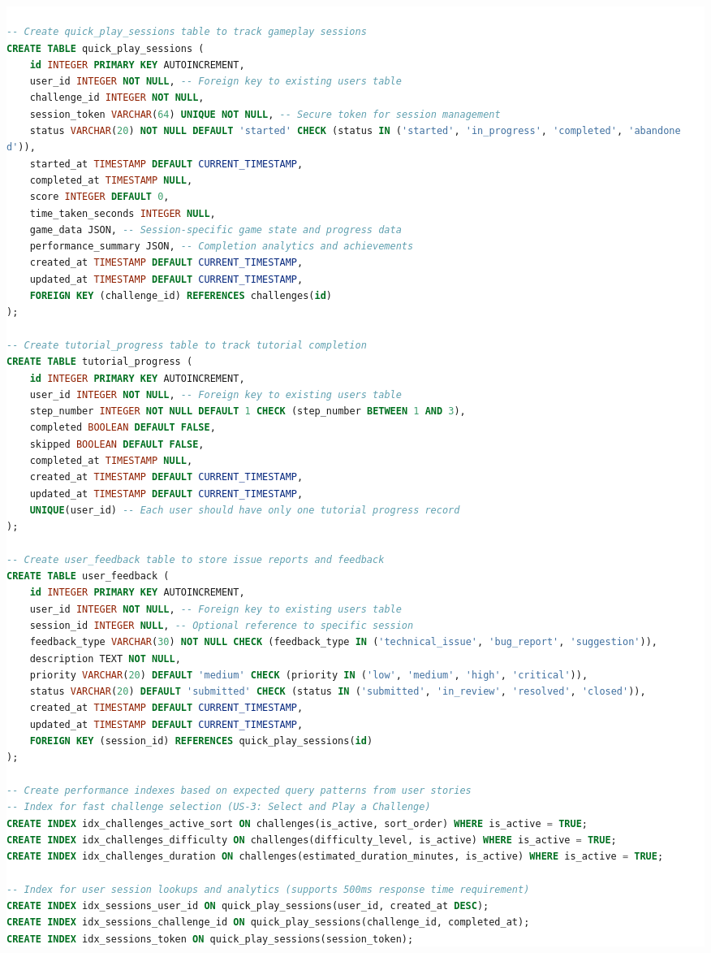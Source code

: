 ```sql

-- Create quick_play_sessions table to track gameplay sessions
CREATE TABLE quick_play_sessions (
    id INTEGER PRIMARY KEY AUTOINCREMENT,
    user_id INTEGER NOT NULL, -- Foreign key to existing users table
    challenge_id INTEGER NOT NULL,
    session_token VARCHAR(64) UNIQUE NOT NULL, -- Secure token for session management
    status VARCHAR(20) NOT NULL DEFAULT 'started' CHECK (status IN ('started', 'in_progress', 'completed', 'abandoned')),
    started_at TIMESTAMP DEFAULT CURRENT_TIMESTAMP,
    completed_at TIMESTAMP NULL,
    score INTEGER DEFAULT 0,
    time_taken_seconds INTEGER NULL,
    game_data JSON, -- Session-specific game state and progress data
    performance_summary JSON, -- Completion analytics and achievements
    created_at TIMESTAMP DEFAULT CURRENT_TIMESTAMP,
    updated_at TIMESTAMP DEFAULT CURRENT_TIMESTAMP,
    FOREIGN KEY (challenge_id) REFERENCES challenges(id)
);

-- Create tutorial_progress table to track tutorial completion
CREATE TABLE tutorial_progress (
    id INTEGER PRIMARY KEY AUTOINCREMENT,
    user_id INTEGER NOT NULL, -- Foreign key to existing users table
    step_number INTEGER NOT NULL DEFAULT 1 CHECK (step_number BETWEEN 1 AND 3),
    completed BOOLEAN DEFAULT FALSE,
    skipped BOOLEAN DEFAULT FALSE,
    completed_at TIMESTAMP NULL,
    created_at TIMESTAMP DEFAULT CURRENT_TIMESTAMP,
    updated_at TIMESTAMP DEFAULT CURRENT_TIMESTAMP,
    UNIQUE(user_id) -- Each user should have only one tutorial progress record
);

-- Create user_feedback table to store issue reports and feedback
CREATE TABLE user_feedback (
    id INTEGER PRIMARY KEY AUTOINCREMENT,
    user_id INTEGER NOT NULL, -- Foreign key to existing users table
    session_id INTEGER NULL, -- Optional reference to specific session
    feedback_type VARCHAR(30) NOT NULL CHECK (feedback_type IN ('technical_issue', 'bug_report', 'suggestion')),
    description TEXT NOT NULL,
    priority VARCHAR(20) DEFAULT 'medium' CHECK (priority IN ('low', 'medium', 'high', 'critical')),
    status VARCHAR(20) DEFAULT 'submitted' CHECK (status IN ('submitted', 'in_review', 'resolved', 'closed')),
    created_at TIMESTAMP DEFAULT CURRENT_TIMESTAMP,
    updated_at TIMESTAMP DEFAULT CURRENT_TIMESTAMP,
    FOREIGN KEY (session_id) REFERENCES quick_play_sessions(id)
);

-- Create performance indexes based on expected query patterns from user stories
-- Index for fast challenge selection (US-3: Select and Play a Challenge)
CREATE INDEX idx_challenges_active_sort ON challenges(is_active, sort_order) WHERE is_active = TRUE;
CREATE INDEX idx_challenges_difficulty ON challenges(difficulty_level, is_active) WHERE is_active = TRUE;
CREATE INDEX idx_challenges_duration ON challenges(estimated_duration_minutes, is_active) WHERE is_active = TRUE;

-- Index for user session lookups and analytics (supports 500ms response time requirement)
CREATE INDEX idx_sessions_user_id ON quick_play_sessions(user_id, created_at DESC);
CREATE INDEX idx_sessions_challenge_id ON quick_play_sessions(challenge_id, completed_at);
CREATE INDEX idx_sessions_token ON quick_play_sessions(session_token);
```